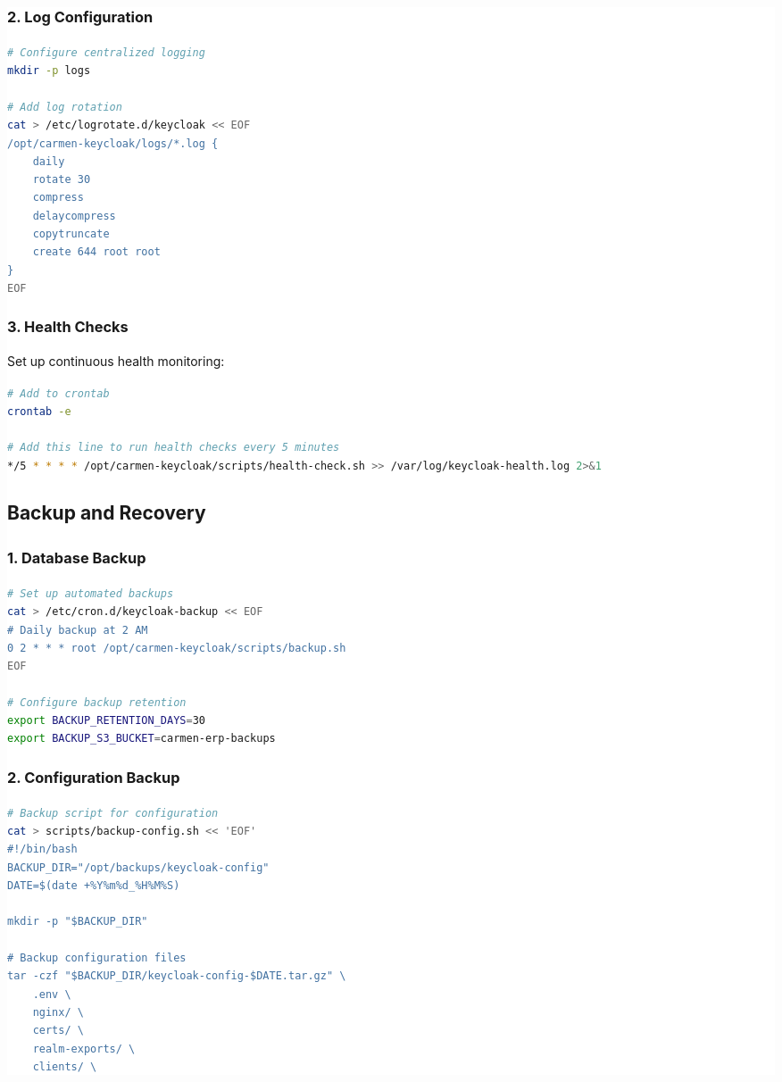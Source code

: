 ### 2. Log Configuration

```bash
# Configure centralized logging
mkdir -p logs

# Add log rotation
cat > /etc/logrotate.d/keycloak << EOF
/opt/carmen-keycloak/logs/*.log {
    daily
    rotate 30
    compress
    delaycompress
    copytruncate
    create 644 root root
}
EOF
```

### 3. Health Checks

Set up continuous health monitoring:

```bash
# Add to crontab
crontab -e

# Add this line to run health checks every 5 minutes
*/5 * * * * /opt/carmen-keycloak/scripts/health-check.sh >> /var/log/keycloak-health.log 2>&1
```

## Backup and Recovery

### 1. Database Backup

```bash
# Set up automated backups
cat > /etc/cron.d/keycloak-backup << EOF
# Daily backup at 2 AM
0 2 * * * root /opt/carmen-keycloak/scripts/backup.sh
EOF

# Configure backup retention
export BACKUP_RETENTION_DAYS=30
export BACKUP_S3_BUCKET=carmen-erp-backups
```

### 2. Configuration Backup

```bash
# Backup script for configuration
cat > scripts/backup-config.sh << 'EOF'
#!/bin/bash
BACKUP_DIR="/opt/backups/keycloak-config"
DATE=$(date +%Y%m%d_%H%M%S)

mkdir -p "$BACKUP_DIR"

# Backup configuration files
tar -czf "$BACKUP_DIR/keycloak-config-$DATE.tar.gz" \
    .env \
    nginx/ \
    certs/ \
    realm-exports/ \
    clients/ \
```
